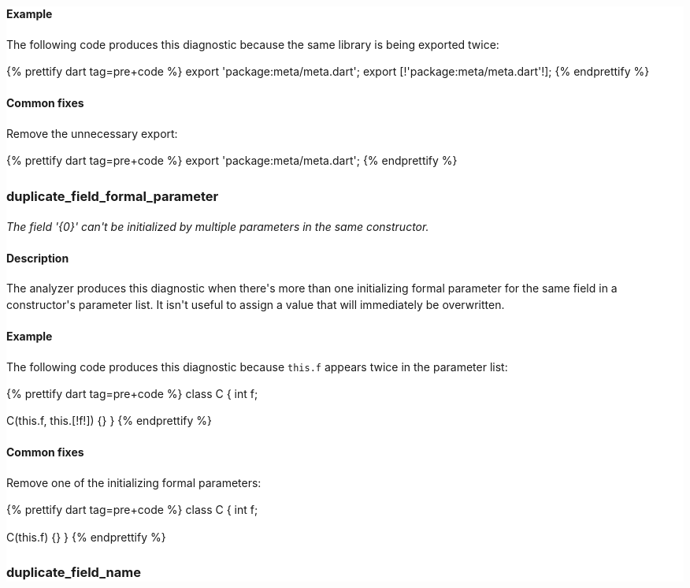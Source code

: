#### Example

The following code produces this diagnostic because the same library is
being exported twice:

{% prettify dart tag=pre+code %}
export 'package:meta/meta.dart';
export [!'package:meta/meta.dart'!];
{% endprettify %}

#### Common fixes

Remove the unnecessary export:

{% prettify dart tag=pre+code %}
export 'package:meta/meta.dart';
{% endprettify %}

### duplicate_field_formal_parameter

_The field '{0}' can't be initialized by multiple parameters in the same
constructor._

#### Description

The analyzer produces this diagnostic when there's more than one
initializing formal parameter for the same field in a constructor's
parameter list. It isn't useful to assign a value that will immediately be
overwritten.

#### Example

The following code produces this diagnostic because `this.f` appears twice
in the parameter list:

{% prettify dart tag=pre+code %}
class C {
  int f;

  C(this.f, this.[!f!]) {}
}
{% endprettify %}

#### Common fixes

Remove one of the initializing formal parameters:

{% prettify dart tag=pre+code %}
class C {
  int f;

  C(this.f) {}
}
{% endprettify %}

### duplicate_field_name


[constant context]: /resources/glossary#constant-context
[definite assignment]: /resources/glossary#definite-assignment
[mixin application]: /resources/glossary#mixin-application
[override inference]: /resources/glossary#override-inference
[part file]: /resources/glossary#part-file
[potentially non-nullable]: /resources/glossary#potentially-non-nullable
[public library]: /resources/glossary#public-library
[ffi]: https://dart.dev/guides/libraries/c-interop
[IEEE 754]: https://en.wikipedia.org/wiki/IEEE_754
[irrefutable pattern]: https://dart.dev/resources/glossary#irrefutable-pattern
[meta-doNotStore]: https://pub.dev/documentation/meta/latest/meta/doNotStore-constant.html
[meta-factory]: https://pub.dev/documentation/meta/latest/meta/factory-constant.html
[meta-immutable]: https://pub.dev/documentation/meta/latest/meta/immutable-constant.html
[meta-internal]: https://pub.dev/documentation/meta/latest/meta/internal-constant.html
[meta-literal]: https://pub.dev/documentation/meta/latest/meta/literal-constant.html
[meta-mustCallSuper]: https://pub.dev/documentation/meta/latest/meta/mustCallSuper-constant.html
[meta-optionalTypeArgs]: https://pub.dev/documentation/meta/latest/meta/optionalTypeArgs-constant.html
[meta-sealed]: https://pub.dev/documentation/meta/latest/meta/sealed-constant.html
[meta-useResult]: https://pub.dev/documentation/meta/latest/meta/useResult-constant.html
[meta-UseResult]: https://pub.dev/documentation/meta/latest/meta/UseResult-class.html
[meta-visibleForOverriding]: https://pub.dev/documentation/meta/latest/meta/visibleForOverriding-constant.html
[meta-visibleForTesting]: https://pub.dev/documentation/meta/latest/meta/visibleForTesting-constant.html
[refutable pattern]: https://dart.dev/resources/glossary#refutable-pattern